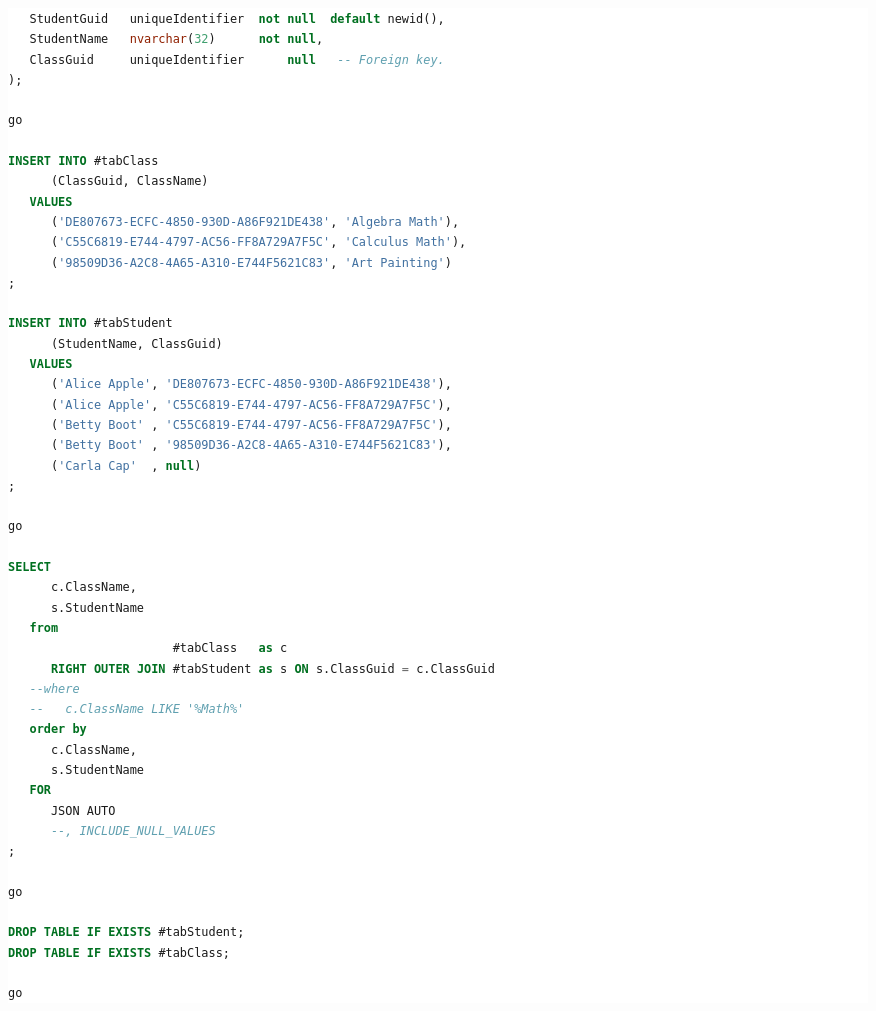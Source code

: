 ```sql
   StudentGuid   uniqueIdentifier  not null  default newid(),
   StudentName   nvarchar(32)      not null,
   ClassGuid     uniqueIdentifier      null   -- Foreign key.
);

go

INSERT INTO #tabClass
      (ClassGuid, ClassName)
   VALUES
      ('DE807673-ECFC-4850-930D-A86F921DE438', 'Algebra Math'),
      ('C55C6819-E744-4797-AC56-FF8A729A7F5C', 'Calculus Math'),
      ('98509D36-A2C8-4A65-A310-E744F5621C83', 'Art Painting')
;

INSERT INTO #tabStudent
      (StudentName, ClassGuid)
   VALUES
      ('Alice Apple', 'DE807673-ECFC-4850-930D-A86F921DE438'),
      ('Alice Apple', 'C55C6819-E744-4797-AC56-FF8A729A7F5C'),
      ('Betty Boot' , 'C55C6819-E744-4797-AC56-FF8A729A7F5C'),
      ('Betty Boot' , '98509D36-A2C8-4A65-A310-E744F5621C83'),
      ('Carla Cap'  , null)
;

go

SELECT
      c.ClassName,
      s.StudentName
   from
                       #tabClass   as c
      RIGHT OUTER JOIN #tabStudent as s ON s.ClassGuid = c.ClassGuid
   --where
   --   c.ClassName LIKE '%Math%'
   order by
      c.ClassName,
      s.StudentName
   FOR
      JSON AUTO
      --, INCLUDE_NULL_VALUES
;

go

DROP TABLE IF EXISTS #tabStudent;
DROP TABLE IF EXISTS #tabClass;

go
```
